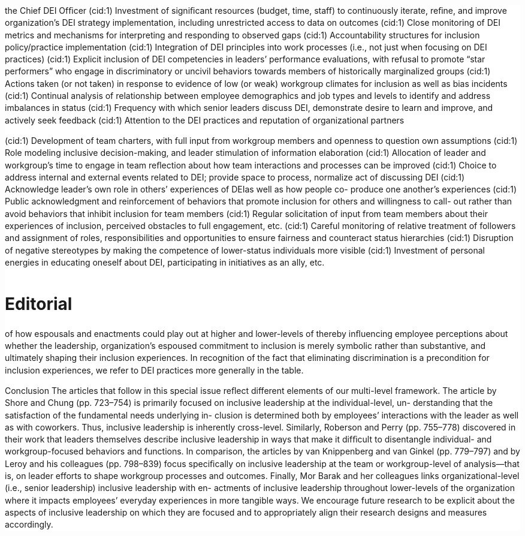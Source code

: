 the Chief DEI Ofﬁcer (cid:1) Investment of signiﬁcant resources (budget, time, staff) to continuously iterate, reﬁne, and improve organization’s DEI strategy implementation, including unrestricted access to data on outcomes (cid:1) Close monitoring of DEI metrics and mechanisms for interpreting and responding to observed gaps (cid:1) Accountability structures for inclusion policy/practice implementation (cid:1) Integration of DEI principles into work processes (i.e., not just when focusing on DEI practices) (cid:1) Explicit inclusion of DEI competencies in leaders’ performance evaluations, with refusal to promote “star performers” who engage in discriminatory or uncivil behaviors towards members of historically marginalized groups (cid:1) Actions taken (or not taken) in response to evidence of low (or weak) workgroup climates for inclusion as well as bias incidents (cid:1) Continual analysis of relationship between employee demographics and job types and levels to identify and address imbalances in status (cid:1) Frequency with which senior leaders discuss DEI, demonstrate desire to learn and improve, and actively seek feedback (cid:1) Attention to the DEI practices and reputation of organizational partners

(cid:1) Development of team charters, with full input from workgroup members and openness to question own assumptions (cid:1) Role modeling inclusive decision-making, and leader stimulation of information elaboration (cid:1) Allocation of leader and workgroup’s time to engage in team reﬂection about how team interactions and processes can be improved (cid:1) Choice to address internal and external events related to DEI; provide space to process, normalize act of discussing DEI (cid:1) Acknowledge leader’s own role in others’ experiences of DEIas well as how people co- produce one another’s experiences (cid:1) Public acknowledgment and reinforcement of behaviors that promote inclusion for others and willingness to call- out rather than avoid behaviors that inhibit inclusion for team members (cid:1) Regular solicitation of input from team members about their experiences of inclusion, perceived obstacles to full engagement, etc. (cid:1) Careful monitoring of relative treatment of followers and assignment of roles, responsibilities and opportunities to ensure fairness and counteract status hierarchies (cid:1) Disruption of negative stereotypes by making the competence of lower-status individuals more visible (cid:1) Investment of personal energies in educating oneself about DEI, participating in initiatives as an ally, etc.

# Editorial

of how espousals and enactments could play out at higher and lower-levels of thereby inﬂuencing employee perceptions about whether the leadership, organization’s espoused commitment to inclusion is merely symbolic rather than substantive, and ultimately shaping their inclusion experiences. In recognition of the fact that eliminating discrimination is a precondition for inclusion experiences, we refer to DEI practices more generally in the table.

Conclusion The articles that follow in this special issue reﬂect different elements of our multi-level framework. The article by Shore and Chung (pp. 723–754) is primarily focused on inclusive leadership at the individual-level, un- derstanding that the satisfaction of the fundamental needs underlying in- clusion is determined both by employees’ interactions with the leader as well as with coworkers. Thus, inclusive leadership is inherently cross-level. Similarly, Roberson and Perry (pp. 755–778) discovered in their work that leaders themselves describe inclusive leadership in ways that make it difﬁcult to disentangle individual- and workgroup-focused behaviors and functions. In comparison, the articles by van Knippenberg and van Ginkel (pp. 779–797) and by Leroy and his colleagues (pp. 798–839) focus speciﬁcally on inclusive leadership at the team or workgroup-level of analysis—that is, on leader efforts to shape workgroup processes and outcomes. Finally, Mor Barak and her colleagues links organizational-level (i.e., senior leadership) inclusive leadership with en- actments of inclusive leadership throughout lower-levels of the organization where it impacts employees’ everyday experiences in more tangible ways. We encourage future research to be explicit about the aspects of inclusive leadership on which they are focused and to appropriately align their research designs and measures accordingly.
